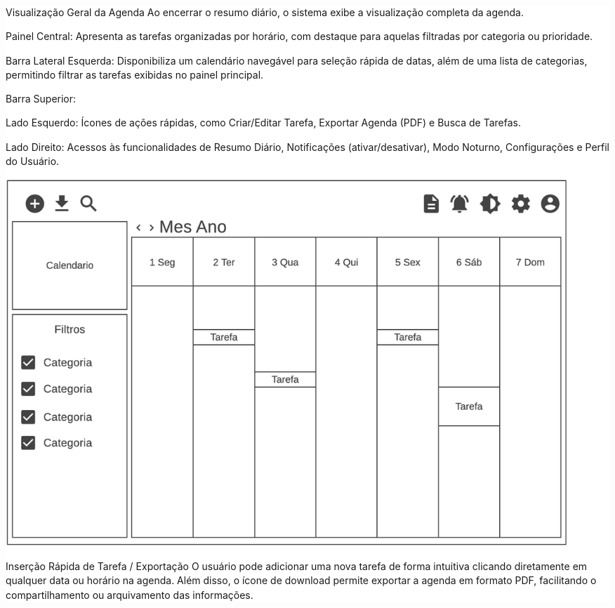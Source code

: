 
Visualização Geral da Agenda
Ao encerrar o resumo diário, o sistema exibe a visualização completa da agenda.

Painel Central: Apresenta as tarefas organizadas por horário, com destaque para aquelas filtradas por categoria ou prioridade.

Barra Lateral Esquerda: Disponibiliza um calendário navegável para seleção rápida de datas, além de uma lista de categorias, permitindo filtrar as tarefas exibidas no painel principal.

Barra Superior:

Lado Esquerdo: Ícones de ações rápidas, como Criar/Editar Tarefa, Exportar Agenda (PDF) e Busca de Tarefas.

Lado Direito: Acessos às funcionalidades de Resumo Diário, Notificações (ativar/desativar), Modo Noturno, Configurações e Perfil do Usuário.

<img src="img/wireframe4.png" width="800" />

Inserção Rápida de Tarefa / Exportação
O usuário pode adicionar uma nova tarefa de forma intuitiva clicando diretamente em qualquer data ou horário na agenda.
Além disso, o ícone de download permite exportar a agenda em formato PDF, facilitando o compartilhamento ou arquivamento das informações.

